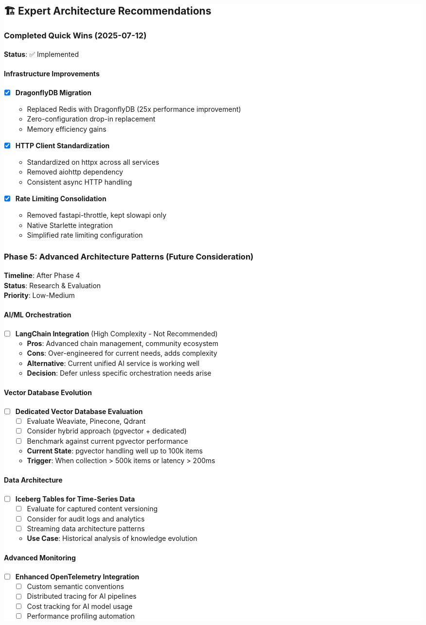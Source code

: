## 🏗️ Expert Architecture Recommendations

### **Completed Quick Wins** (2025-07-12)
**Status**: ✅ Implemented

#### Infrastructure Improvements
- [x] **DragonflyDB Migration**
  - Replaced Redis with DragonflyDB (25x performance improvement)
  - Zero-configuration drop-in replacement
  - Memory efficiency gains
  
- [x] **HTTP Client Standardization**
  - Standardized on httpx across all services
  - Removed aiohttp dependency
  - Consistent async HTTP handling
  
- [x] **Rate Limiting Consolidation**
  - Removed fastapi-throttle, kept slowapi only
  - Native Starlette integration
  - Simplified rate limiting configuration

### **Phase 5: Advanced Architecture Patterns** (Future Consideration)
**Timeline**: After Phase 4  
**Status**: Research & Evaluation  
**Priority**: Low-Medium

#### AI/ML Orchestration
- [ ] **LangChain Integration** (High Complexity - Not Recommended)
  - **Pros**: Advanced chain management, community ecosystem
  - **Cons**: Over-engineered for current needs, adds complexity
  - **Alternative**: Current unified AI service is working well
  - **Decision**: Defer unless specific orchestration needs arise

#### Vector Database Evolution
- [ ] **Dedicated Vector Database Evaluation**
  - [ ] Evaluate Weaviate, Pinecone, Qdrant
  - [ ] Consider hybrid approach (pgvector + dedicated)
  - [ ] Benchmark against current pgvector performance
  - **Current State**: pgvector handling well up to 100k items
  - **Trigger**: When collection > 500k items or latency > 200ms

#### Data Architecture
- [ ] **Iceberg Tables for Time-Series Data**
  - [ ] Evaluate for captured content versioning
  - [ ] Consider for audit logs and analytics
  - [ ] Streaming data architecture patterns
  - **Use Case**: Historical analysis of knowledge evolution

#### Advanced Monitoring
- [ ] **Enhanced OpenTelemetry Integration**
  - [ ] Custom semantic conventions
  - [ ] Distributed tracing for AI pipelines
  - [ ] Cost tracking for AI model usage
  - [ ] Performance profiling automation
